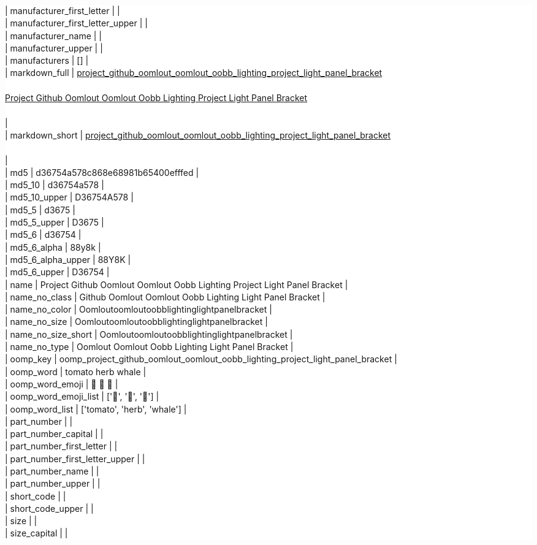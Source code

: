 | manufacturer_first_letter |  |  
| manufacturer_first_letter_upper |  |  
| manufacturer_name |  |  
| manufacturer_upper |  |  
| manufacturers | [] |  
| markdown_full | [project_github_oomlout_oomlout_oobb_lighting_project_light_panel_bracket](https://github.com/oomlout/oomlout_oomp_current_version_messy/tree/main/parts/project_github_oomlout_oomlout_oobb_lighting_project_light_panel_bracket)<br>[](https://github.com/oomlout/oomlout_oomp_current_version_messy/tree/main/parts/project_github_oomlout_oomlout_oobb_lighting_project_light_panel_bracket)<br>[Project Github Oomlout Oomlout Oobb Lighting Project Light Panel Bracket](https://github.com/oomlout/oomlout_oomp_current_version_messy/tree/main/parts/project_github_oomlout_oomlout_oobb_lighting_project_light_panel_bracket)<br><br> |  
| markdown_short | [project_github_oomlout_oomlout_oobb_lighting_project_light_panel_bracket](https://github.com/oomlout/oomlout_oomp_current_version_messy/tree/main/parts/project_github_oomlout_oomlout_oobb_lighting_project_light_panel_bracket)<br><br> |  
| md5 | d36754a578c868e68981b65400efffed |  
| md5_10 | d36754a578 |  
| md5_10_upper | D36754A578 |  
| md5_5 | d3675 |  
| md5_5_upper | D3675 |  
| md5_6 | d36754 |  
| md5_6_alpha | 88y8k |  
| md5_6_alpha_upper | 88Y8K |  
| md5_6_upper | D36754 |  
| name | Project Github Oomlout Oomlout Oobb Lighting Project Light Panel Bracket |  
| name_no_class | Github Oomlout Oomlout Oobb Lighting Light Panel Bracket |  
| name_no_color | Oomloutoomloutoobblightinglightpanelbracket |  
| name_no_size | Oomloutoomloutoobblightinglightpanelbracket |  
| name_no_size_short | Oomloutoomloutoobblightinglightpanelbracket |  
| name_no_type | Oomlout Oomlout Oobb Lighting Light Panel Bracket |  
| oomp_key | oomp_project_github_oomlout_oomlout_oobb_lighting_project_light_panel_bracket |  
| oomp_word | tomato herb whale |  
| oomp_word_emoji | :tomato: :herb: :whale: |  
| oomp_word_emoji_list | [':tomato:', ':herb:', ':whale:'] |  
| oomp_word_list | ['tomato', 'herb', 'whale'] |  
| part_number |  |  
| part_number_capital |  |  
| part_number_first_letter |  |  
| part_number_first_letter_upper |  |  
| part_number_name |  |  
| part_number_upper |  |  
| short_code |  |  
| short_code_upper |  |  
| size |  |  
| size_capital |  |  